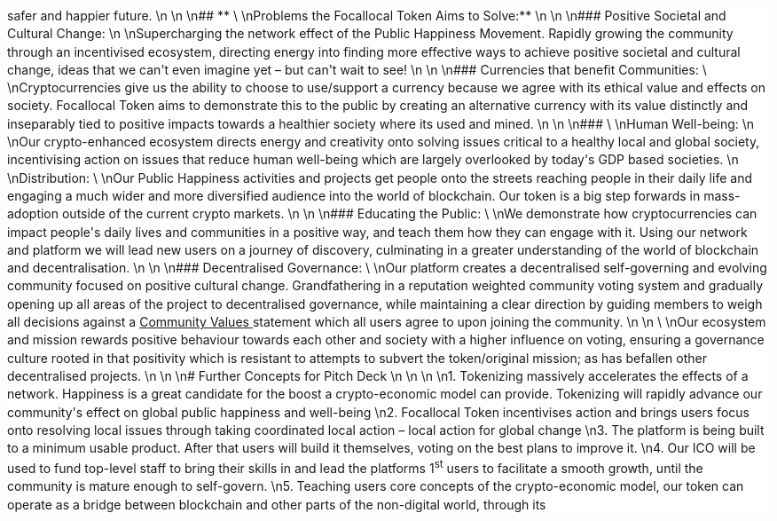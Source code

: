 safer and happier future.   \n  \n  \n## ** \  \nProblems the Focallocal Token Aims to Solve:**  \n  \n  \n### Positive Societal and Cultural Change:  \n  \nSupercharging the network effect of the Public Happiness Movement. Rapidly growing the community through an incentivised ecosystem, directing energy into finding more effective ways to achieve positive societal and cultural change, ideas that we can't even imagine yet – but can't wait to see!   \n  \n  \n### Currencies that benefit Communities: \  \nCryptocurrencies give us the ability to choose to use/support a currency because we agree with its ethical value and effects on society. Focallocal Token aims to demonstrate this to the public by creating an alternative currency with its value distinctly and inseparably tied to positive impacts towards a healthier society where its used and mined.  \n  \n  \n###  \  \nHuman Well-being:  \n  \nOur crypto-enhanced ecosystem directs energy and creativity onto solving issues critical to a healthy local and global society, incentivising action on issues that reduce human well-being which are largely overlooked by today's GDP based societies.  \n  \nDistribution:  \  \nOur Public Happiness activities and projects get people onto the streets reaching people in their daily life and engaging a much wider and more diversified audience into the world of blockchain. Our token is a big step forwards in mass-adoption outside of the current crypto markets.   \n  \n  \n### Educating the Public:  \  \nWe demonstrate how cryptocurrencies can impact people's daily lives and communities in a positive way, and teach them how they can engage with it. Using our network and platform we will lead new users on a journey of discovery, culminating in a greater understanding of the world of blockchain and decentralisation.  \n  \n  \n### Decentralised Governance: \  \nOur platform creates a decentralised self-governing and evolving community focused on positive cultural change. Grandfathering in a reputation weighted community voting system and gradually opening up all areas of the project to decentralised governance, while maintaining a clear direction by guiding members to weigh all decisions against a [Community Values ](https://news.focallocal.org/the-focallocal-community-values/)statement which all users agree to upon joining the community.   \n  \n \  \nOur ecosystem and mission rewards positive behaviour towards each other and society with a higher influence on voting, ensuring a governance culture rooted in that positivity which is resistant to attempts to subvert the token/original mission; as has befallen other decentralised projects.  \n  \n  \n# Further Concepts for Pitch Deck  \n  \n  \n  \n1. Tokenizing massively accelerates the effects of a network. Happiness is a great candidate for the boost a crypto-economic model can provide. Tokenizing will rapidly advance our community's effect on global public happiness and well-being  \n2. Focallocal Token incentivises action and brings users focus onto resolving local issues through taking coordinated local action – local action for global change  \n3. The platform is being built to a minimum usable product. After that users will build it themselves, voting on the best plans to improve it.   \n4. Our ICO will be used to fund top-level staff to bring their skills in and lead the platforms 1<sup>st</sup> users to facilitate a smooth growth, until the community is mature enough to self-govern.  \n5. Teaching users core concepts of the crypto-economic model, our token can operate as a bridge between blockchain and other parts of the non-digital world, through its